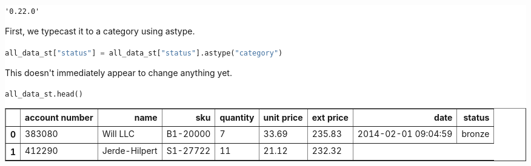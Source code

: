


    '0.22.0'



First, we typecast it to a category using astype.


```python
all_data_st["status"] = all_data_st["status"].astype("category")
```

This doesn't immediately appear to change anything yet.


```python
all_data_st.head()
```




<div>
<style scoped>
    .dataframe tbody tr th:only-of-type {
        vertical-align: middle;
    }

    .dataframe tbody tr th {
        vertical-align: top;
    }

    .dataframe thead th {
        text-align: right;
    }
</style>
<table border="1" class="dataframe">
  <thead>
    <tr style="text-align: right;">
      <th></th>
      <th>account number</th>
      <th>name</th>
      <th>sku</th>
      <th>quantity</th>
      <th>unit price</th>
      <th>ext price</th>
      <th>date</th>
      <th>status</th>
    </tr>
  </thead>
  <tbody>
    <tr>
      <th>0</th>
      <td>383080</td>
      <td>Will LLC</td>
      <td>B1-20000</td>
      <td>7</td>
      <td>33.69</td>
      <td>235.83</td>
      <td>2014-02-01 09:04:59</td>
      <td>bronze</td>
    </tr>
    <tr>
      <th>1</th>
      <td>412290</td>
      <td>Jerde-Hilpert</td>
      <td>S1-27722</td>
      <td>11</td>
      <td>21.12</td>
      <td>232.32</td>
